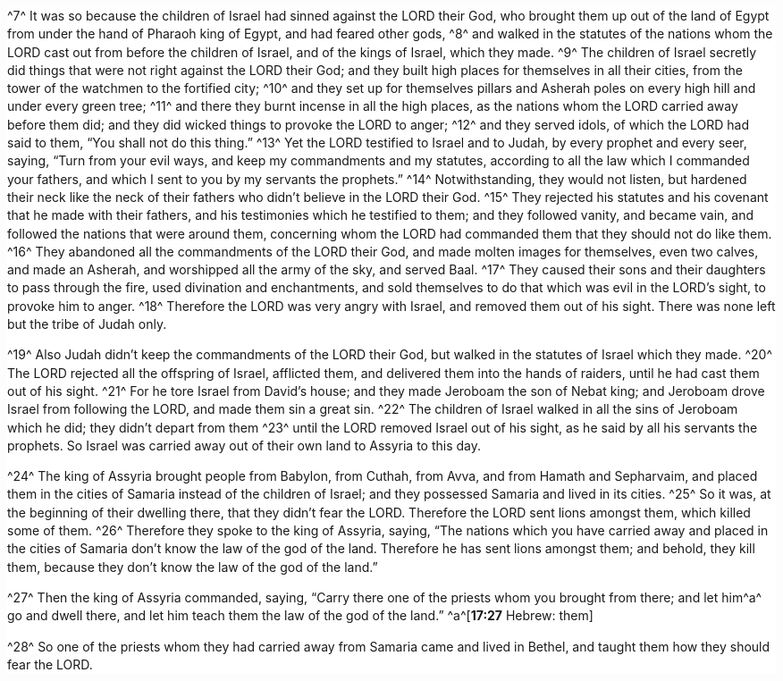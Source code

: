 ^7^ It was so because the children of Israel had sinned against the LORD their God, who brought them up out of the land of Egypt from under the hand of Pharaoh king of Egypt, and had feared other gods, ^8^ and walked in the statutes of the nations whom the LORD cast out from before the children of Israel, and of the kings of Israel, which they made. ^9^ The children of Israel secretly did things that were not right against the LORD their God; and they built high places for themselves in all their cities, from the tower of the watchmen to the fortified city; ^10^ and they set up for themselves pillars and Asherah poles on every high hill and under every green tree; ^11^ and there they burnt incense in all the high places, as the nations whom the LORD carried away before them did; and they did wicked things to provoke the LORD to anger; ^12^ and they served idols, of which the LORD had said to them, “You shall not do this thing.” ^13^ Yet the LORD testified to Israel and to Judah, by every prophet and every seer, saying, “Turn from your evil ways, and keep my commandments and my statutes, according to all the law which I commanded your fathers, and which I sent to you by my servants the prophets.” ^14^ Notwithstanding, they would not listen, but hardened their neck like the neck of their fathers who didn’t believe in the LORD their God. ^15^ They rejected his statutes and his covenant that he made with their fathers, and his testimonies which he testified to them; and they followed vanity, and became vain, and followed the nations that were around them, concerning whom the LORD had commanded them that they should not do like them. ^16^ They abandoned all the commandments of the LORD their God, and made molten images for themselves, even two calves, and made an Asherah, and worshipped all the army of the sky, and served Baal. ^17^ They caused their sons and their daughters to pass through the fire, used divination and enchantments, and sold themselves to do that which was evil in the LORD’s sight, to provoke him to anger. ^18^ Therefore the LORD was very angry with Israel, and removed them out of his sight. There was none left but the tribe of Judah only. 

^19^ Also Judah didn’t keep the commandments of the LORD their God, but walked in the statutes of Israel which they made. ^20^ The LORD rejected all the offspring of Israel, afflicted them, and delivered them into the hands of raiders, until he had cast them out of his sight. ^21^ For he tore Israel from David’s house; and they made Jeroboam the son of Nebat king; and Jeroboam drove Israel from following the LORD, and made them sin a great sin. ^22^ The children of Israel walked in all the sins of Jeroboam which he did; they didn’t depart from them ^23^ until the LORD removed Israel out of his sight, as he said by all his servants the prophets. So Israel was carried away out of their own land to Assyria to this day. 

^24^ The king of Assyria brought people from Babylon, from Cuthah, from Avva, and from Hamath and Sepharvaim, and placed them in the cities of Samaria instead of the children of Israel; and they possessed Samaria and lived in its cities. ^25^ So it was, at the beginning of their dwelling there, that they didn’t fear the LORD. Therefore the LORD sent lions amongst them, which killed some of them. ^26^ Therefore they spoke to the king of Assyria, saying, “The nations which you have carried away and placed in the cities of Samaria don’t know the law of the god of the land. Therefore he has sent lions amongst them; and behold, they kill them, because they don’t know the law of the god of the land.” 

^27^ Then the king of Assyria commanded, saying, “Carry there one of the priests whom you brought from there; and let him^a^ go and dwell there, and let him teach them the law of the god of the land.” 
^a^[**17:27** Hebrew: them]

^28^ So one of the priests whom they had carried away from Samaria came and lived in Bethel, and taught them how they should fear the LORD. 
